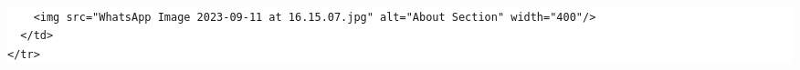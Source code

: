         <img src="WhatsApp Image 2023-09-11 at 16.15.07.jpg" alt="About Section" width="400"/>
      </td>
    </tr>
  </table>
</div>
